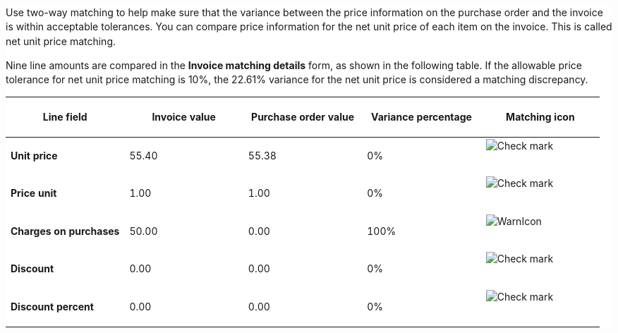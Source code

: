 Use two-way matching to help make sure that the variance between the price information on the purchase order and the invoice is within acceptable tolerances. You can compare price information for the net unit price of each item on the invoice. This is called net unit price matching.

Nine line amounts are compared in the **Invoice matching details** form, as shown in the following table. If the allowable price tolerance for net unit price matching is 10%, the 22.61% variance for the net unit price is considered a matching discrepancy.

<table>
<colgroup>
<col style="width: 20%" />
<col style="width: 20%" />
<col style="width: 20%" />
<col style="width: 20%" />
<col style="width: 20%" />
</colgroup>
<thead>
<tr class="header">
<th><p>Line field</p></th>
<th><p><strong>Invoice</strong> value</p></th>
<th><p><strong>Purchase order</strong> value</p></th>
<th><p>Variance percentage</p></th>
<th><p>Matching icon</p></th>
</tr>
</thead>
<tbody>
<tr class="odd">
<td><p><strong>Unit price</strong></p></td>
<td><p>55.40</p></td>
<td><p>55.38</p></td>
<td><p>0%</p></td>
<td><img src="images/Hh292596.CheckMark(AX.60).gif" title="Check mark" alt="Check mark" /></td>
</tr>
<tr class="even">
<td><p><strong>Price unit</strong></p></td>
<td><p>1.00</p></td>
<td><p>1.00</p></td>
<td><p>0%</p></td>
<td><img src="images/Hh292596.CheckMark(AX.60).gif" title="Check mark" alt="Check mark" /></td>
</tr>
<tr class="odd">
<td><p><strong>Charges on purchases</strong></p></td>
<td><p>50.00</p></td>
<td><p>0.00</p></td>
<td><p>100%</p></td>
<td><img src="images/Hh292596.WarnIcon(AX.60).gif" title="WarnIcon" alt="WarnIcon" /></td>
</tr>
<tr class="even">
<td><p><strong>Discount</strong></p></td>
<td><p>0.00</p></td>
<td><p>0.00</p></td>
<td><p>0%</p></td>
<td><img src="images/Hh292596.CheckMark(AX.60).gif" title="Check mark" alt="Check mark" /></td>
</tr>
<tr class="odd">
<td><p><strong>Discount percent</strong></p></td>
<td><p>0.00</p></td>
<td><p>0.00</p></td>
<td><p>0%</p></td>
<td><img src="images/Hh292596.CheckMark(AX.60).gif" title="Check mark" alt="Check mark" /></td>
</tr>
